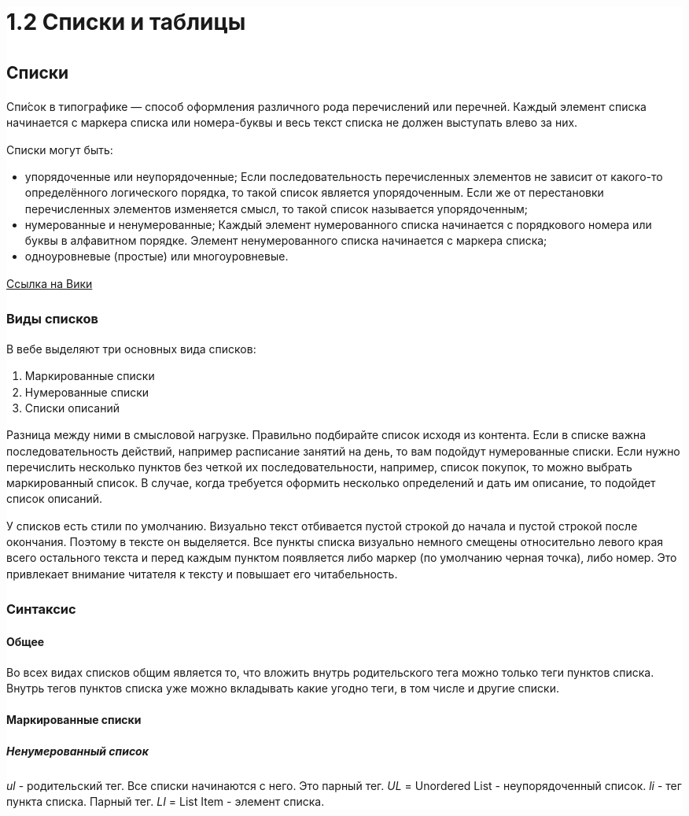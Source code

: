 
# 1.2 Списки и таблицы

## Списки
Спи́сок в типографике — способ оформления различного рода перечислений или перечней. Каждый элемент списка начинается с маркера списка или номера-буквы и весь текст списка не должен выступать влево за них.

Списки могут быть:

 * упорядоченные или неупорядоченные;
Если последовательность перечисленных элементов не зависит от какого-то определённого логического порядка, то такой список является упорядоченным. Если же от перестановки перечисленных элементов изменяется смысл, то такой список называется упорядоченным;
 * нумерованные и ненумерованные;
Каждый элемент нумерованного списка начинается с порядкового номера или буквы в алфавитном порядке. Элемент ненумерованного списка начинается c маркера списка;
 * одноуровневые (простые) или многоуровневые.

[Ссылка на Вики](https://ru.wikipedia.org/wiki/%D0%A1%D0%BF%D0%B8%D1%81%D0%BE%D0%BA_%28%D1%82%D0%B8%D0%BF%D0%BE%D0%B3%D1%80%D0%B0%D1%84%D0%B8%D0%BA%D0%B0%29)

### Виды списков
В вебе выделяют три основных вида списков: 

 1. Маркированные списки
 2. Нумерованные списки
 3. Списки описаний

Разница между ними в смысловой нагрузке. Правильно подбирайте список исходя из контента. 
Если в списке важна последовательность действий, например расписание занятий на день, то вам подойдут нумерованные списки. 
Если нужно перечислить несколько пунктов без четкой их последовательности, например, список покупок, то можно выбрать маркированный список. 
В случае, когда требуется оформить несколько определений и дать им описание, то подойдет список описаний. 

У списков есть стили по умолчанию. 
Визуально текст отбивается пустой строкой до начала и пустой строкой после окончания. Поэтому в тексте он выделяется. 
Все пункты списка визуально немного смещены относительно левого края всего остального текста и перед каждым пунктом появляется либо маркер (по умолчанию черная точка), либо номер. 
Это привлекает внимание читателя к тексту и повышает его читабельность.

### Синтаксис
#### Общее 
Во всех видах списков общим является то, что вложить внутрь родительского тега можно только теги пунктов списка. Внутрь тегов пунктов списка уже можно вкладывать какие угодно теги, в том числе и другие списки.

#### Маркированные списки
##### Ненумерованный список
*ul* - родительский тег. Все списки начинаются с него. Это парный тег.
*UL* = Unordered List - неупорядоченный список.
*li* - тег пункта списка. Парный тег. 
*LI* = List Item - элемент списка.
